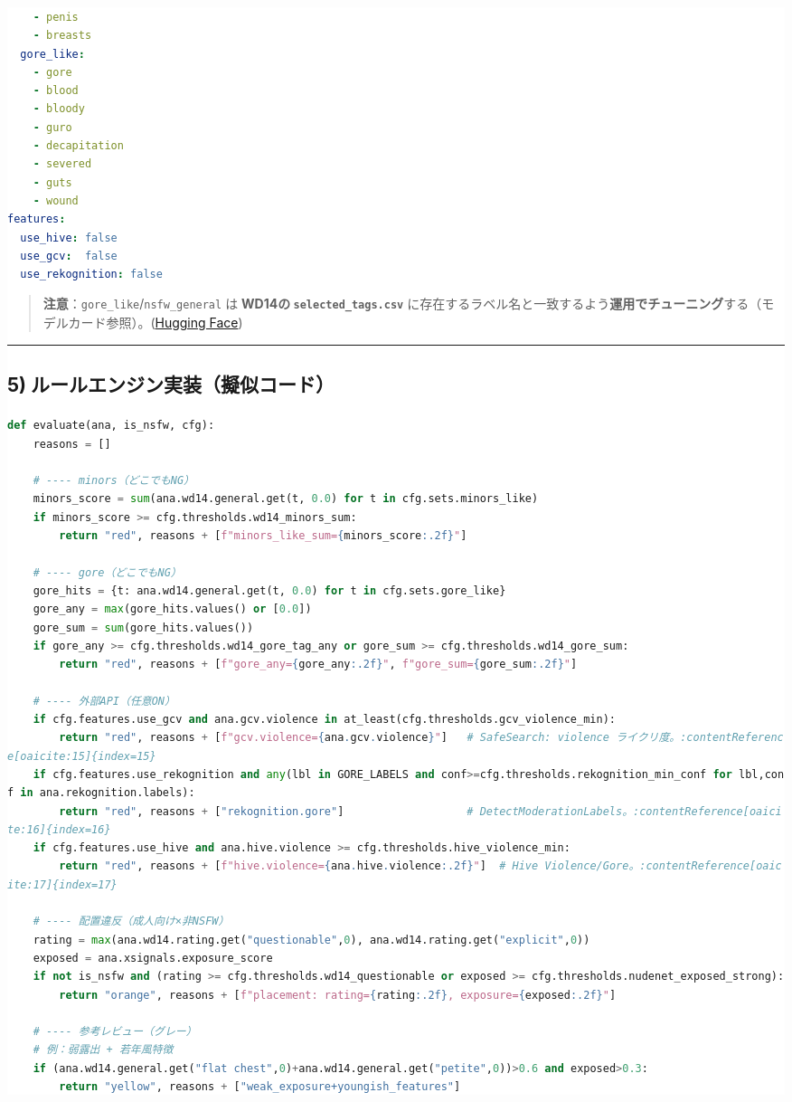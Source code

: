 ```yaml
    - penis
    - breasts
  gore_like:
    - gore
    - blood
    - bloody
    - guro
    - decapitation
    - severed
    - guts
    - wound
features:
  use_hive: false
  use_gcv:  false
  use_rekognition: false
```

> **注意**：`gore_like`/`nsfw_general` は **WD14の `selected_tags.csv`** に存在するラベル名と一致するよう**運用でチューニング**する（モデルカード参照）。([Hugging Face][7])

---

## 5) ルールエンジン実装（擬似コード）

```python
def evaluate(ana, is_nsfw, cfg):
    reasons = []

    # ---- minors（どこでもNG）
    minors_score = sum(ana.wd14.general.get(t, 0.0) for t in cfg.sets.minors_like)
    if minors_score >= cfg.thresholds.wd14_minors_sum:
        return "red", reasons + [f"minors_like_sum={minors_score:.2f}"]

    # ---- gore（どこでもNG）
    gore_hits = {t: ana.wd14.general.get(t, 0.0) for t in cfg.sets.gore_like}
    gore_any = max(gore_hits.values() or [0.0])
    gore_sum = sum(gore_hits.values())
    if gore_any >= cfg.thresholds.wd14_gore_tag_any or gore_sum >= cfg.thresholds.wd14_gore_sum:
        return "red", reasons + [f"gore_any={gore_any:.2f}", f"gore_sum={gore_sum:.2f}"]

    # ---- 外部API（任意ON）
    if cfg.features.use_gcv and ana.gcv.violence in at_least(cfg.thresholds.gcv_violence_min):
        return "red", reasons + [f"gcv.violence={ana.gcv.violence}"]   # SafeSearch: violence ライクリ度。:contentReference[oaicite:15]{index=15}
    if cfg.features.use_rekognition and any(lbl in GORE_LABELS and conf>=cfg.thresholds.rekognition_min_conf for lbl,conf in ana.rekognition.labels):
        return "red", reasons + ["rekognition.gore"]                   # DetectModerationLabels。:contentReference[oaicite:16]{index=16}
    if cfg.features.use_hive and ana.hive.violence >= cfg.thresholds.hive_violence_min:
        return "red", reasons + [f"hive.violence={ana.hive.violence:.2f}"]  # Hive Violence/Gore。:contentReference[oaicite:17]{index=17}

    # ---- 配置違反（成人向け×非NSFW）
    rating = max(ana.wd14.rating.get("questionable",0), ana.wd14.rating.get("explicit",0))
    exposed = ana.xsignals.exposure_score
    if not is_nsfw and (rating >= cfg.thresholds.wd14_questionable or exposed >= cfg.thresholds.nudenet_exposed_strong):
        return "orange", reasons + [f"placement: rating={rating:.2f}, exposure={exposed:.2f}"]

    # ---- 参考レビュー（グレー）
    # 例：弱露出 + 若年風特徴
    if (ana.wd14.general.get("flat chest",0)+ana.wd14.general.get("petite",0))>0.6 and exposed>0.3:
        return "yellow", reasons + ["weak_exposure+youngish_features"]

```

[1]: https://discord.com/guidelines "Community Guidelines | Discord"
[2]: https://discord.com/safety/360043653552-age-restricted-content-on-discord "Age-Restricted Content Policy | Discord Safety"
[3]: https://support.discord.com/hc/en-us/articles/115000084051-Age-Restricted-Channels-and-Content "Age-Restricted Channels and Content – Discord"
[4]: https://discord.com/developers/docs/interactions/application-commands "Discord Developer Portal"
[5]: https://support-dev.discord.com/hc/en-us/articles/6223003921559-My-Bot-is-Being-Rate-Limited?utm_source=chatgpt.com "My Bot is Being Rate Limited! - Developers - Discord"
[6]: https://cloud.google.com/vision/docs/detecting-safe-search?utm_source=chatgpt.com "Detect explicit content (SafeSearch) | Cloud Vision API"
[7]: https://huggingface.co/SmilingWolf/wd-eva02-large-tagger-v3?utm_source=chatgpt.com "SmilingWolf/wd-eva02-large-tagger-v3"
[8]: https://docs.aws.amazon.com/rekognition/latest/APIReference/API_DetectModerationLabels.html?utm_source=chatgpt.com "DetectModerationLabels - Amazon Rekognition"
[9]: https://docs.thehive.ai/docs/class-descriptions-violence-gore?utm_source=chatgpt.com "Visual Moderation - Violence, Weapons & Gore Classes"
[10]: https://discord.com/safety/violence-graphic-content-policy-explainer "Violence and Graphic Content Policy Explainer | Discord"